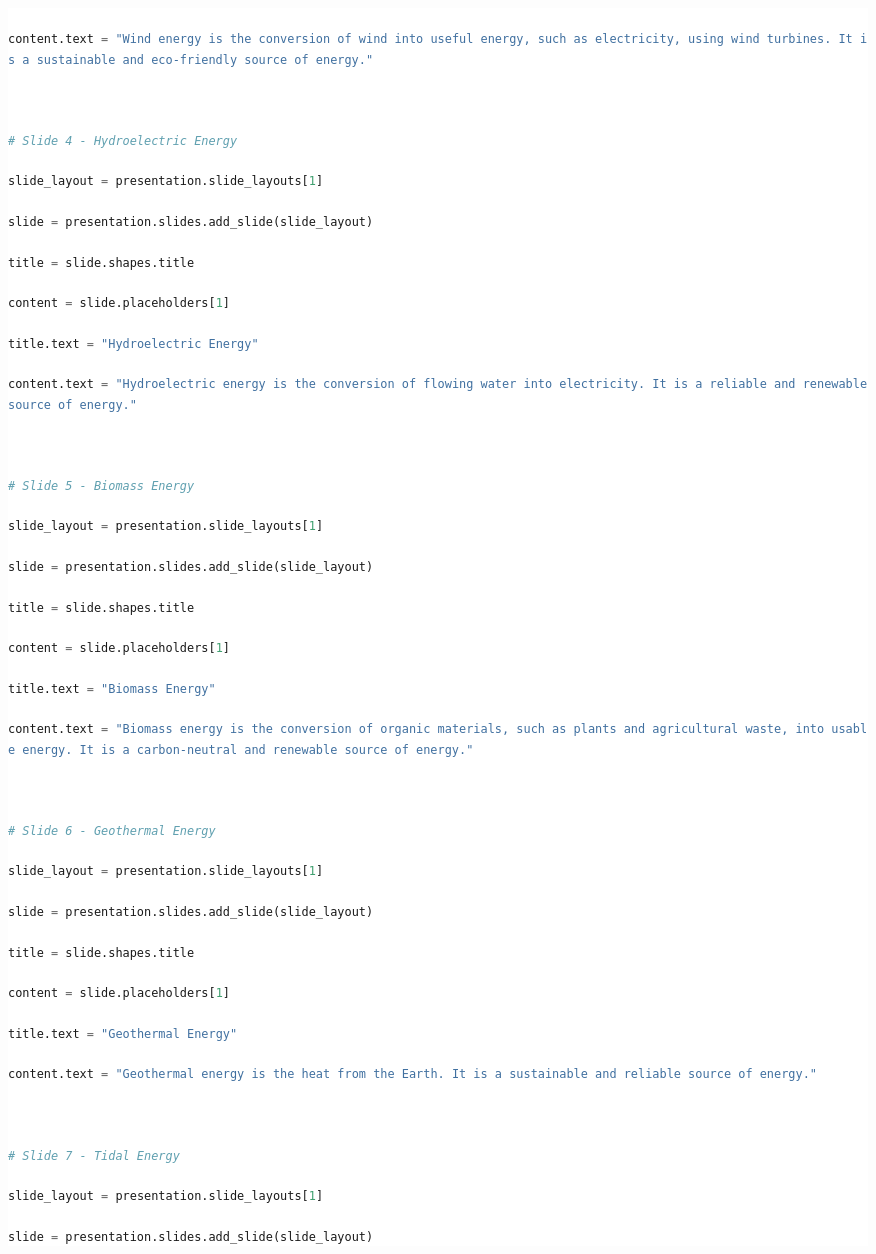 ```python

content.text = "Wind energy is the conversion of wind into useful energy, such as electricity, using wind turbines. It is a sustainable and eco-friendly source of energy."



# Slide 4 - Hydroelectric Energy

slide_layout = presentation.slide_layouts[1]

slide = presentation.slides.add_slide(slide_layout)

title = slide.shapes.title

content = slide.placeholders[1]

title.text = "Hydroelectric Energy"

content.text = "Hydroelectric energy is the conversion of flowing water into electricity. It is a reliable and renewable source of energy."



# Slide 5 - Biomass Energy

slide_layout = presentation.slide_layouts[1]

slide = presentation.slides.add_slide(slide_layout)

title = slide.shapes.title

content = slide.placeholders[1]

title.text = "Biomass Energy"

content.text = "Biomass energy is the conversion of organic materials, such as plants and agricultural waste, into usable energy. It is a carbon-neutral and renewable source of energy."



# Slide 6 - Geothermal Energy

slide_layout = presentation.slide_layouts[1]

slide = presentation.slides.add_slide(slide_layout)

title = slide.shapes.title

content = slide.placeholders[1]

title.text = "Geothermal Energy"

content.text = "Geothermal energy is the heat from the Earth. It is a sustainable and reliable source of energy."



# Slide 7 - Tidal Energy

slide_layout = presentation.slide_layouts[1]

slide = presentation.slides.add_slide(slide_layout)

```